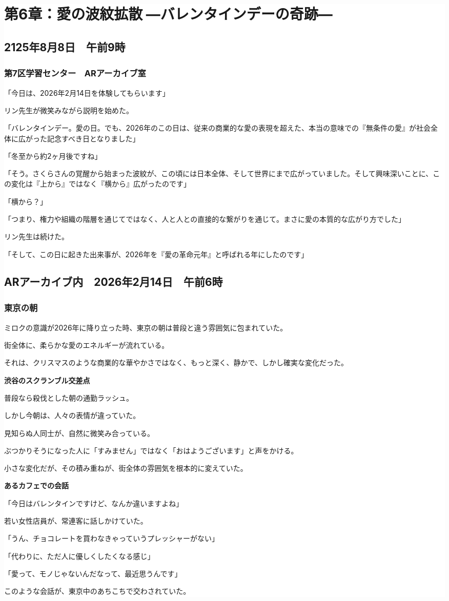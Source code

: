 # 第6章：愛の波紋拡散 —バレンタインデーの奇跡—

## 2125年8月8日　午前9時
### 第7区学習センター　ARアーカイブ室

「今日は、2026年2月14日を体験してもらいます」

リン先生が微笑みながら説明を始めた。

「バレンタインデー。愛の日。でも、2026年のこの日は、従来の商業的な愛の表現を超えた、本当の意味での『無条件の愛』が社会全体に広がった記念すべき日となりました」

「冬至から約2ヶ月後ですね」

「そう。さくらさんの覚醒から始まった波紋が、この頃には日本全体、そして世界にまで広がっていました。そして興味深いことに、この変化は『上から』ではなく『横から』広がったのです」

「横から？」

「つまり、権力や組織の階層を通じてではなく、人と人との直接的な繋がりを通じて。まさに愛の本質的な広がり方でした」

リン先生は続けた。

「そして、この日に起きた出来事が、2026年を『愛の革命元年』と呼ばれる年にしたのです」

## ARアーカイブ内　2026年2月14日　午前6時
### 東京の朝

ミロクの意識が2026年に降り立った時、東京の朝は普段と違う雰囲気に包まれていた。

街全体に、柔らかな愛のエネルギーが流れている。

それは、クリスマスのような商業的な華やかさではなく、もっと深く、静かで、しかし確実な変化だった。

**渋谷のスクランブル交差点**

普段なら殺伐とした朝の通勤ラッシュ。

しかし今朝は、人々の表情が違っていた。

見知らぬ人同士が、自然に微笑み合っている。

ぶつかりそうになった人に「すみません」ではなく「おはようございます」と声をかける。

小さな変化だが、その積み重ねが、街全体の雰囲気を根本的に変えていた。

**あるカフェでの会話**

「今日はバレンタインですけど、なんか違いますよね」

若い女性店員が、常連客に話しかけていた。

「うん、チョコレートを買わなきゃっていうプレッシャーがない」

「代わりに、ただ人に優しくしたくなる感じ」

「愛って、モノじゃないんだなって、最近思うんです」

このような会話が、東京中のあちこちで交わされていた。

